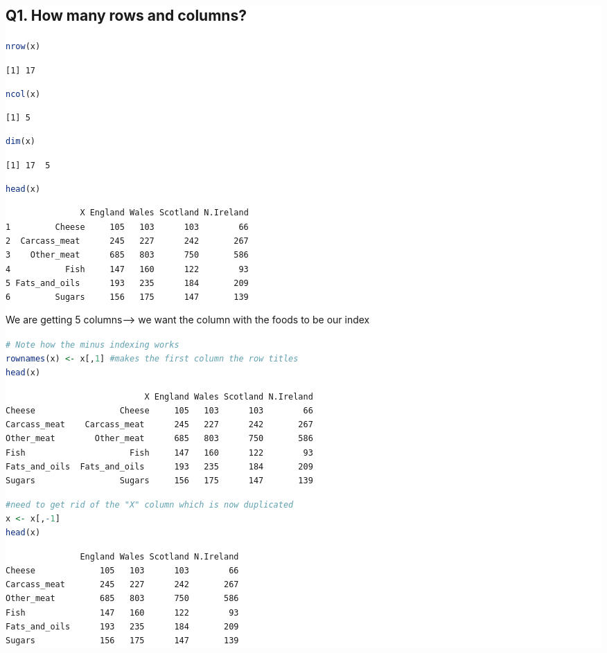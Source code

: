 ## **Q1. How many rows and columns?**

``` r
nrow(x)
```

    [1] 17

``` r
ncol(x)
```

    [1] 5

``` r
dim(x)
```

    [1] 17  5

``` r
head(x)
```

                   X England Wales Scotland N.Ireland
    1         Cheese     105   103      103        66
    2  Carcass_meat      245   227      242       267
    3    Other_meat      685   803      750       586
    4           Fish     147   160      122        93
    5 Fats_and_oils      193   235      184       209
    6         Sugars     156   175      147       139

We are getting 5 columns–\> we want the column with the foods to be our
index

``` r
# Note how the minus indexing works
rownames(x) <- x[,1] #makes the first column the row titles
head(x)
```

                                X England Wales Scotland N.Ireland
    Cheese                 Cheese     105   103      103        66
    Carcass_meat    Carcass_meat      245   227      242       267
    Other_meat        Other_meat      685   803      750       586
    Fish                     Fish     147   160      122        93
    Fats_and_oils  Fats_and_oils      193   235      184       209
    Sugars                 Sugars     156   175      147       139

``` r
#need to get rid of the "X" column which is now duplicated
x <- x[,-1]
head(x)
```

                   England Wales Scotland N.Ireland
    Cheese             105   103      103        66
    Carcass_meat       245   227      242       267
    Other_meat         685   803      750       586
    Fish               147   160      122        93
    Fats_and_oils      193   235      184       209
    Sugars             156   175      147       139
